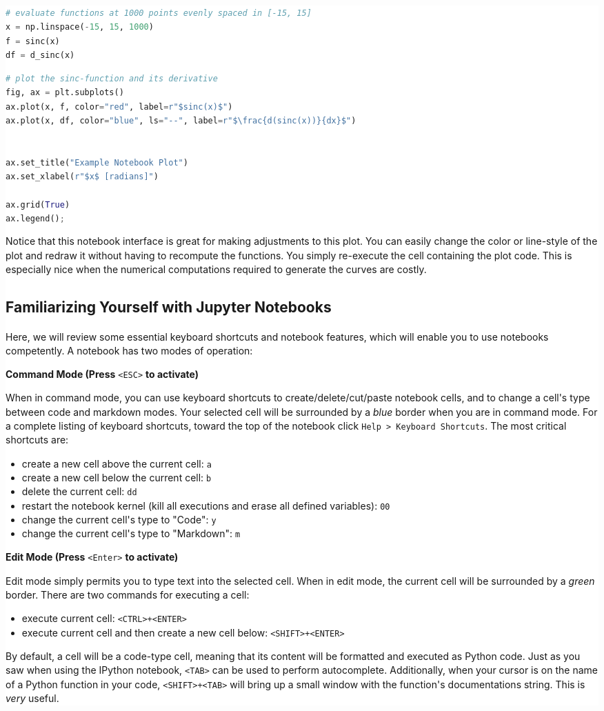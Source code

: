 ```python
# evaluate functions at 1000 points evenly spaced in [-15, 15]
x = np.linspace(-15, 15, 1000)
f = sinc(x)
df = d_sinc(x)
```

```python
# plot the sinc-function and its derivative
fig, ax = plt.subplots()
ax.plot(x, f, color="red", label=r"$sinc(x)$")
ax.plot(x, df, color="blue", ls="--", label=r"$\frac{d(sinc(x))}{dx}$")


ax.set_title("Example Notebook Plot")
ax.set_xlabel(r"$x$ [radians]")

ax.grid(True)
ax.legend();
```

Notice that this notebook interface is great for making  adjustments to this plot. You can easily change the color or line-style of the plot and redraw it without having to recompute the functions. You simply re-execute the cell containing the plot code. This is especially nice when the numerical computations required to generate the curves are costly.


## Familiarizing Yourself with Jupyter Notebooks
Here, we will review some essential keyboard shortcuts and notebook features, which will enable you to use notebooks competently. A notebook has two modes of operation: 

**Command Mode (Press** `<ESC>` **to activate)** 

When in command mode, you can use keyboard shortcuts to create/delete/cut/paste notebook cells, and to change a cell's type between code and markdown modes. Your selected cell will be surrounded by a *blue* border when you are in command mode. For a complete listing of keyboard shortcuts, toward the top of the notebook click `Help > Keyboard Shortcuts`. The most critical shortcuts are:

- create a new cell above the current cell: `a`
- create a new cell below the current cell: `b`
- delete the current cell: `dd`
- restart the notebook kernel (kill all executions and erase all defined variables): `00`
- change the current cell's type to "Code": `y`
- change the current cell's type to "Markdown": `m`

**Edit Mode (Press** `<Enter>` **to activate)** 

Edit mode simply permits you to type text into the selected cell. When in edit mode, the current cell will be surrounded by a *green* border. There are two commands for executing a cell:

- execute current cell: `<CTRL>+<ENTER>`
- execute current cell and then create a new cell below: `<SHIFT>+<ENTER>`

By default, a cell will be a code-type cell, meaning that its content will be formatted and executed as Python code. Just as you saw when using the IPython notebook, `<TAB>` can be used to perform autocomplete. Additionally, when your cursor is on the name of a Python function in your code, `<SHIFT>+<TAB>` will bring up a small window with the function's documentations string. This is *very* useful.
